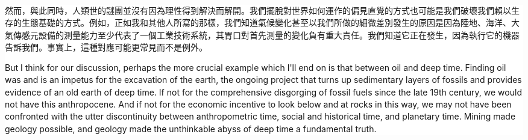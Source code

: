 然而，與此同時，人類世的謎團並沒有因為理性得到解決而解開。我們擺脫對世界如何運作的偏見直覺的方式也可能是我們破壞我們賴以生存的生態基礎的方式。例如，正如我和其他人所寫的那樣，我們知道氣候變化甚至以我們所做的細微差別發生的原因是因為陸地、海洋、大氣傳感元設備的測量能力至少代表了一個工業技術系統，其胃口對首先測量的變化負有重大責任。我們知道它正在發生，因為執行它的機器告訴我們。事實上，這種對應可能更常見而不是例外。

But I think for our discussion, perhaps the more crucial example which I'll end on is that between oil and deep time. Finding oil was and is an impetus for the excavation of the earth, the ongoing project that turns up sedimentary layers of fossils and provides evidence of an old earth of deep time. If not for the comprehensive disgorging of fossil fuels since the late 19th century, we would not have this anthropocene. And if not for the economic incentive to look below and at rocks in this way, we may not have been confronted with the utter discontinuity between anthropometric time, social and historical time, and planetary time. Mining made geology possible, and geology made the unthinkable abyss of deep time a fundamental truth.

